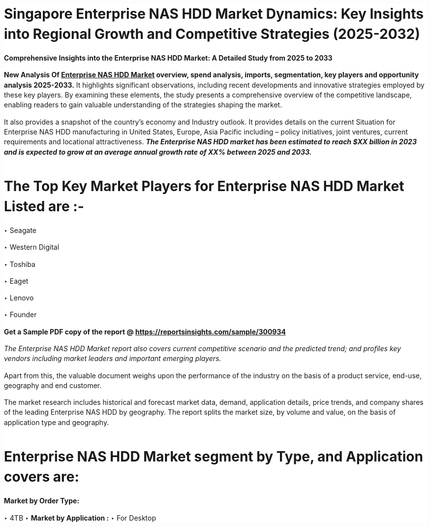 # Singapore Enterprise NAS HDD Market Dynamics: Key Insights into Regional Growth and Competitive Strategies (2025-2032)

<strong>Comprehensive Insights into the Enterprise NAS HDD Market: A Detailed Study from 2025 to 2033</strong>

<strong>New Analysis Of <a href=https://www.reportsinsights.com/sample/300934>Enterprise NAS HDD Market</a> overview, spend analysis, imports, segmentation, key players and opportunity analysis 2025-2033.</strong> It highlights significant observations, including recent developments and innovative strategies employed by these key players. By examining these elements, the study presents a comprehensive overview of the competitive landscape, enabling readers to gain valuable understanding of the strategies shaping the market.

It also provides a snapshot of the country’s economy and Industry outlook. It provides details on the current Situation for Enterprise NAS HDD manufacturing in United States, Europe, Asia Pacific including – policy initiatives, joint ventures, current requirements and locational attractiveness. <strong><em>The Enterprise NAS HDD market has been estimated to reach $XX billion in 2023 and is expected to grow at an average annual growth rate of XX% between 2025 and 2033.</em></strong>

# <strong>The Top Key Market Players for Enterprise NAS HDD Market Listed are :-</strong> 

‣ Seagate

‣ Western Digital

‣ Toshiba

‣ Eaget

‣ Lenovo

‣ Founder

<strong>Get a Sample PDF copy of the report @ <a href=https://reportsinsights.com/sample/300934>https://reportsinsights.com/sample/300934</a></strong>

<em>The Enterprise NAS HDD Market report also covers current competitive scenario and the predicted trend; and profiles key vendors including market leaders and important emerging players.</em>

Apart from this, the valuable document weighs upon the performance of the industry on the basis of a product service, end-use, geography and end customer.

The market research includes historical and forecast market data, demand, application details, price trends, and company shares of the leading Enterprise NAS HDD by geography. The report splits the market size, by volume and value, on the basis of application type and geography.

# <strong>Enterprise NAS HDD Market segment by Type, and Application covers are:</strong>

<strong>Market by Order Type: </strong>

‣ 4TB
‣ 
<strong>Market by Application :</strong>
‣ For Desktop
